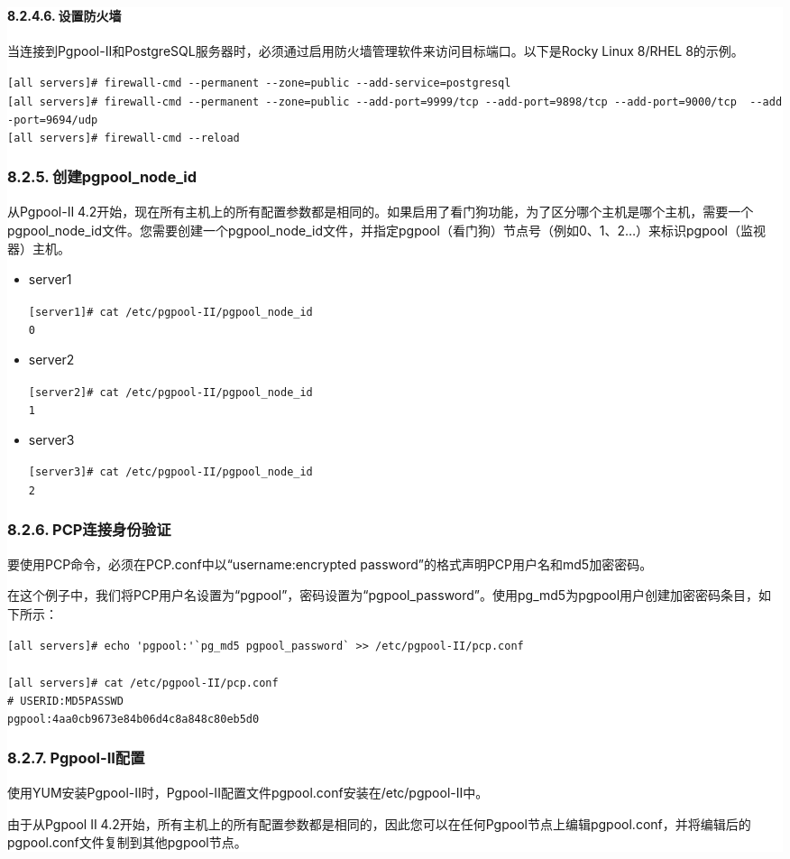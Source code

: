 #### 8.2.4.6. 设置防火墙

当连接到Pgpool-II和PostgreSQL服务器时，必须通过启用防火墙管理软件来访问目标端口。以下是Rocky Linux 8/RHEL 8的示例。

```shell
[all servers]# firewall-cmd --permanent --zone=public --add-service=postgresql
[all servers]# firewall-cmd --permanent --zone=public --add-port=9999/tcp --add-port=9898/tcp --add-port=9000/tcp  --add-port=9694/udp
[all servers]# firewall-cmd --reload
```

### 8.2.5. 创建pgpool_node_id

从Pgpool-II 4.2开始，现在所有主机上的所有配置参数都是相同的。如果启用了看门狗功能，为了区分哪个主机是哪个主机，需要一个pgpool_node_id文件。您需要创建一个pgpool_node_id文件，并指定pgpool（看门狗）节点号（例如0、1、2…）来标识pgpool（监视器）主机。

- server1

	```shell
	[server1]# cat /etc/pgpool-II/pgpool_node_id
	0
	```

- server2

	```shell
	[server2]# cat /etc/pgpool-II/pgpool_node_id
	1
	```

- server3

	```shell
	[server3]# cat /etc/pgpool-II/pgpool_node_id
	2
	```

### 8.2.6. PCP连接身份验证

要使用PCP命令，必须在PCP.conf中以“username:encrypted password”的格式声明PCP用户名和md5加密密码。

在这个例子中，我们将PCP用户名设置为“pgpool”，密码设置为“pgpool_password”。使用pg_md5为pgpool用户创建加密密码条目，如下所示：

```shell
[all servers]# echo 'pgpool:'`pg_md5 pgpool_password` >> /etc/pgpool-II/pcp.conf

[all servers]# cat /etc/pgpool-II/pcp.conf
# USERID:MD5PASSWD
pgpool:4aa0cb9673e84b06d4c8a848c80eb5d0
```

### 8.2.7. Pgpool-II配置

使用YUM安装Pgpool-II时，Pgpool-II配置文件pgpool.conf安装在/etc/pgpool-II中。

由于从Pgpool II 4.2开始，所有主机上的所有配置参数都是相同的，因此您可以在任何Pgpool节点上编辑pgpool.conf，并将编辑后的pgpool.conf文件复制到其他pgpool节点。
